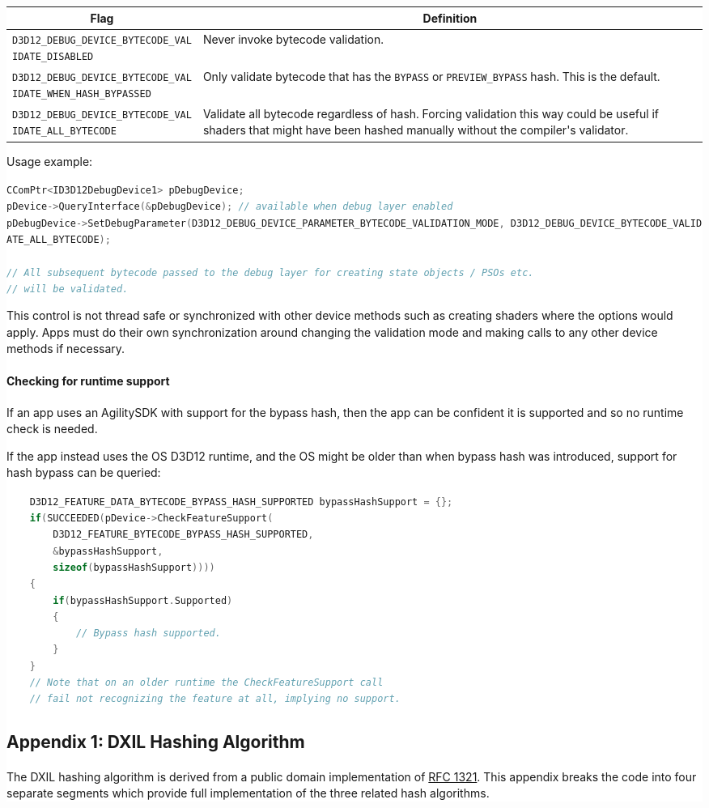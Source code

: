 Flag | Definition
---|---
`D3D12_DEBUG_DEVICE_BYTECODE_VALIDATE_DISABLED` | Never invoke bytecode validation.
`D3D12_DEBUG_DEVICE_BYTECODE_VALIDATE_WHEN_HASH_BYPASSED` | Only validate bytecode that has the `BYPASS` or `PREVIEW_BYPASS` hash.  This is the default.
`D3D12_DEBUG_DEVICE_BYTECODE_VALIDATE_ALL_BYTECODE` | Validate all bytecode regardless of hash.  Forcing validation this way could be useful if shaders that might have been hashed manually without the compiler's validator.

Usage example:

```C++
CComPtr<ID3D12DebugDevice1> pDebugDevice;
pDevice->QueryInterface(&pDebugDevice); // available when debug layer enabled
pDebugDevice->SetDebugParameter(D3D12_DEBUG_DEVICE_PARAMETER_BYTECODE_VALIDATION_MODE, D3D12_DEBUG_DEVICE_BYTECODE_VALIDATE_ALL_BYTECODE);

// All subsequent bytecode passed to the debug layer for creating state objects / PSOs etc. 
// will be validated.
```

This control is not thread safe or synchronized with other device methods 
such as creating shaders where the options would apply.  Apps must do their 
own synchronization around changing the validation mode and making calls to any 
other device methods if necessary.

#### Checking for runtime support

If an app uses an AgilitySDK with support for the bypass hash, then
the app can be confident it is supported and so no runtime check is needed.

If the app instead uses the OS D3D12 runtime, and the OS might be older 
than when bypass hash was introduced, support for hash bypass can be 
queried:

```C++
    D3D12_FEATURE_DATA_BYTECODE_BYPASS_HASH_SUPPORTED bypassHashSupport = {};
    if(SUCCEEDED(pDevice->CheckFeatureSupport(
        D3D12_FEATURE_BYTECODE_BYPASS_HASH_SUPPORTED, 
        &bypassHashSupport, 
        sizeof(bypassHashSupport))))
    {
        if(bypassHashSupport.Supported)
        {
            // Bypass hash supported.
        }
    }
    // Note that on an older runtime the CheckFeatureSupport call
    // fail not recognizing the feature at all, implying no support.
```

## Appendix 1: DXIL Hashing Algorithm

The DXIL hashing algorithm is derived from a public domain implementation of
[RFC 1321](#rfc1321). This appendix breaks the code into four separate segments
which provide full implementation of the three related hash algorithms.
